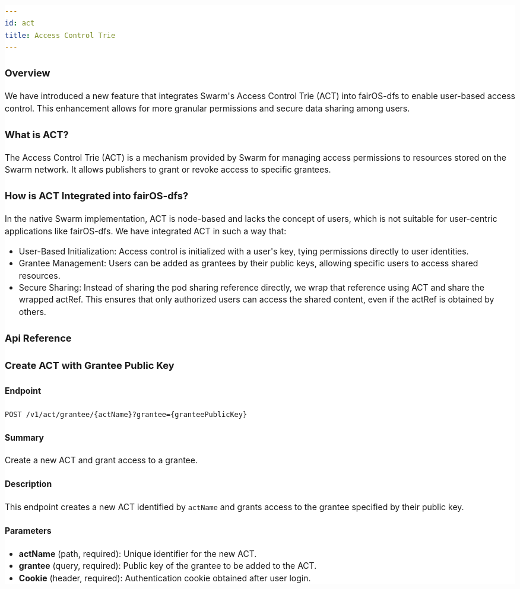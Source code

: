 ```yaml
---
id: act
title: Access Control Trie
---
```


### Overview
We have introduced a new feature that integrates Swarm's Access Control Trie (ACT) into fairOS-dfs to enable user-based access control. This enhancement allows for more granular permissions and secure data sharing among users.

### What is ACT?
The Access Control Trie (ACT) is a mechanism provided by Swarm for managing access permissions to resources stored on the Swarm network. It allows publishers to grant or revoke access to specific grantees.

### How is ACT Integrated into fairOS-dfs?
In the native Swarm implementation, ACT is node-based and lacks the concept of users, which is not suitable for user-centric applications like fairOS-dfs. We have integrated ACT in such a way that:

- User-Based Initialization: Access control is initialized with a user's key, tying permissions directly to user identities.
- Grantee Management: Users can be added as grantees by their public keys, allowing specific users to access shared resources.
- Secure Sharing: Instead of sharing the pod sharing reference directly, we wrap that reference using ACT and share the wrapped actRef. This ensures that only authorized users can access the shared content, even if the actRef is obtained by others.

### Api Reference

### Create ACT with Grantee Public Key

#### Endpoint

```
POST /v1/act/grantee/{actName}?grantee={granteePublicKey}
```

#### Summary

Create a new ACT and grant access to a grantee.

#### Description

This endpoint creates a new ACT identified by `actName` and grants access to the grantee specified by their public key.

#### Parameters

- **actName** (path, required): Unique identifier for the new ACT.
- **grantee** (query, required): Public key of the grantee to be added to the ACT.
- **Cookie** (header, required): Authentication cookie obtained after user login.
